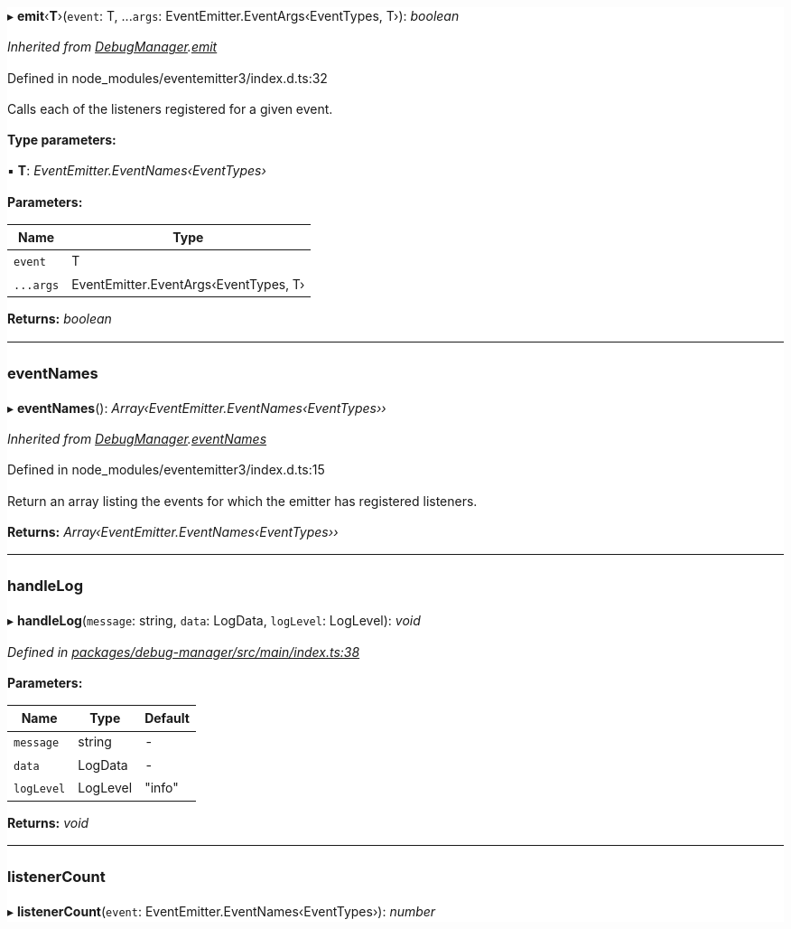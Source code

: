 ▸ **emit**‹**T**›(`event`: T, ...`args`: EventEmitter.EventArgs‹EventTypes, T›): *boolean*

*Inherited from [DebugManager](debugmanager.md).[emit](debugmanager.md#emit)*

Defined in node_modules/eventemitter3/index.d.ts:32

Calls each of the listeners registered for a given event.

**Type parameters:**

▪ **T**: *EventEmitter.EventNames‹EventTypes›*

**Parameters:**

Name | Type |
------ | ------ |
`event` | T |
`...args` | EventEmitter.EventArgs‹EventTypes, T› |

**Returns:** *boolean*

___

###  eventNames

▸ **eventNames**(): *Array‹EventEmitter.EventNames‹EventTypes››*

*Inherited from [DebugManager](debugmanager.md).[eventNames](debugmanager.md#eventnames)*

Defined in node_modules/eventemitter3/index.d.ts:15

Return an array listing the events for which the emitter has registered
listeners.

**Returns:** *Array‹EventEmitter.EventNames‹EventTypes››*

___

###  handleLog

▸ **handleLog**(`message`: string, `data`: LogData, `logLevel`: LogLevel): *void*

*Defined in [packages/debug-manager/src/main/index.ts:38](https://github.com/badbatch/graphql-box/blob/1f1b3ae4/packages/debug-manager/src/main/index.ts#L38)*

**Parameters:**

Name | Type | Default |
------ | ------ | ------ |
`message` | string | - |
`data` | LogData | - |
`logLevel` | LogLevel | "info" |

**Returns:** *void*

___

###  listenerCount

▸ **listenerCount**(`event`: EventEmitter.EventNames‹EventTypes›): *number*
